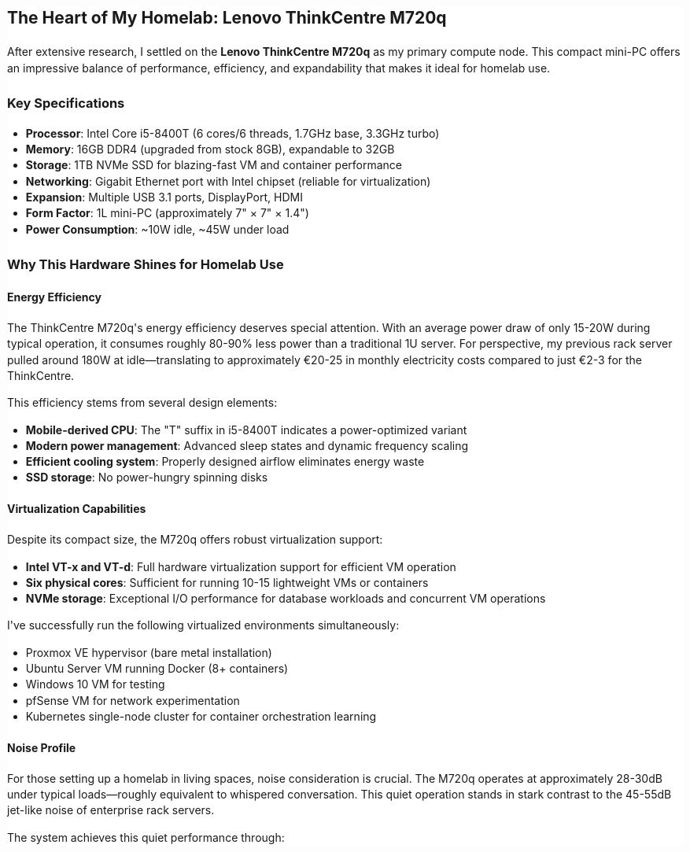 ## The Heart of My Homelab: Lenovo ThinkCentre M720q

After extensive research, I settled on the **Lenovo ThinkCentre M720q** as my primary compute node. This compact mini-PC offers an impressive balance of performance, efficiency, and expandability that makes it ideal for homelab use.

### Key Specifications

- **Processor**: Intel Core i5-8400T (6 cores/6 threads, 1.7GHz base, 3.3GHz turbo)
- **Memory**: 16GB DDR4 (upgraded from stock 8GB), expandable to 32GB
- **Storage**: 1TB NVMe SSD for blazing-fast VM and container performance
- **Networking**: Gigabit Ethernet port with Intel chipset (reliable for virtualization)
- **Expansion**: Multiple USB 3.1 ports, DisplayPort, HDMI
- **Form Factor**: 1L mini-PC (approximately 7" × 7" × 1.4")
- **Power Consumption**: ~10W idle, ~45W under load

### Why This Hardware Shines for Homelab Use

#### Energy Efficiency

The ThinkCentre M720q's energy efficiency deserves special attention. With an average power draw of only 15-20W during typical operation, it consumes roughly 80-90% less power than a traditional 1U server. For perspective, my previous rack server pulled around 180W at idle—translating to approximately €20-25 in monthly electricity costs compared to just €2-3 for the ThinkCentre.

This efficiency stems from several design elements:

- **Mobile-derived CPU**: The "T" suffix in i5-8400T indicates a power-optimized variant
- **Modern power management**: Advanced sleep states and dynamic frequency scaling
- **Efficient cooling system**: Properly designed airflow eliminates energy waste
- **SSD storage**: No power-hungry spinning disks

#### Virtualization Capabilities

Despite its compact size, the M720q offers robust virtualization support:

- **Intel VT-x and VT-d**: Full hardware virtualization support for efficient VM operation
- **Six physical cores**: Sufficient for running 10-15 lightweight VMs or containers
- **NVMe storage**: Exceptional I/O performance for database workloads and concurrent VM operations

I've successfully run the following virtualized environments simultaneously:

- Proxmox VE hypervisor (bare metal installation)
- Ubuntu Server VM running Docker (8+ containers)
- Windows 10 VM for testing
- pfSense VM for network experimentation
- Kubernetes single-node cluster for container orchestration learning

#### Noise Profile

For those setting up a homelab in living spaces, noise consideration is crucial. The M720q operates at approximately 28-30dB under typical loads—roughly equivalent to whispered conversation. This quiet operation stands in stark contrast to the 45-55dB jet-like noise of enterprise rack servers.

The system achieves this quiet performance through:
